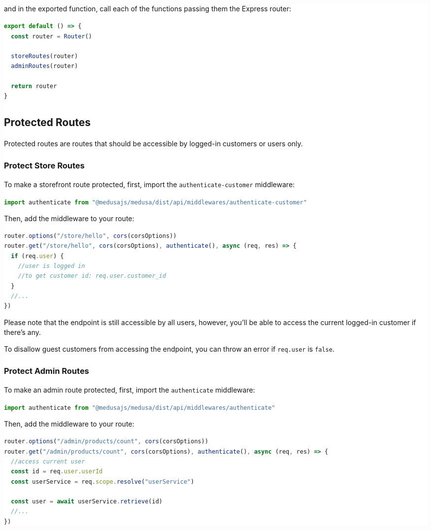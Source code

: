 and in the exported function, call each of the functions passing them the Express router:

```ts
export default () => {
  const router = Router()

  storeRoutes(router)
  adminRoutes(router)

  return router
}
```

## Protected Routes

Protected routes are routes that should be accessible by logged-in customers or users only.

### Protect Store Routes

To make a storefront route protected, first, import the `authenticate-customer` middleware:

```ts
import authenticate from "@medusajs/medusa/dist/api/middlewares/authenticate-customer"
```

Then, add the middleware to your route:

```ts
router.options("/store/hello", cors(corsOptions))
router.get("/store/hello", cors(corsOptions), authenticate(), async (req, res) => {
  if (req.user) {
    //user is logged in
    //to get customer id: req.user.customer_id
  }
  //...
})
```

Please note that the endpoint is still accessible by all users, however, you’ll be able to access the current logged-in
customer if there’s any.

To disallow guest customers from accessing the endpoint, you can throw an error if `req.user` is `false`.

### Protect Admin Routes

To make an admin route protected, first, import the `authenticate` middleware:

```ts
import authenticate from "@medusajs/medusa/dist/api/middlewares/authenticate"
```

Then, add the middleware to your route:

```ts
router.options("/admin/products/count", cors(corsOptions))
router.get("/admin/products/count", cors(corsOptions), authenticate(), async (req, res) => {
  //access current user
  const id = req.user.userId
  const userService = req.scope.resolve("userService")
    
  const user = await userService.retrieve(id)
  //...
})
```
